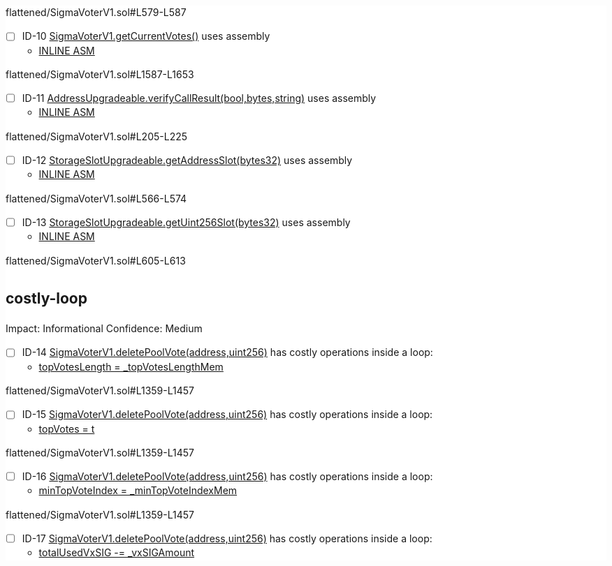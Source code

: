 flattened/SigmaVoterV1.sol#L579-L587

- [ ]  ID-10
[SigmaVoterV1.getCurrentVotes()](notion://www.notion.so/flattened/SigmaVoterV1.sol#L1587-L1653) uses assembly
    - [INLINE ASM](notion://www.notion.so/flattened/SigmaVoterV1.sol#L1627-L1630)

flattened/SigmaVoterV1.sol#L1587-L1653

- [ ]  ID-11
[AddressUpgradeable.verifyCallResult(bool,bytes,string)](notion://www.notion.so/flattened/SigmaVoterV1.sol#L205-L225) uses assembly
    - [INLINE ASM](notion://www.notion.so/flattened/SigmaVoterV1.sol#L217-L220)

flattened/SigmaVoterV1.sol#L205-L225

- [ ]  ID-12
[StorageSlotUpgradeable.getAddressSlot(bytes32)](notion://www.notion.so/flattened/SigmaVoterV1.sol#L566-L574) uses assembly
    - [INLINE ASM](notion://www.notion.so/flattened/SigmaVoterV1.sol#L571-L573)

flattened/SigmaVoterV1.sol#L566-L574

- [ ]  ID-13
[StorageSlotUpgradeable.getUint256Slot(bytes32)](notion://www.notion.so/flattened/SigmaVoterV1.sol#L605-L613) uses assembly
    - [INLINE ASM](notion://www.notion.so/flattened/SigmaVoterV1.sol#L610-L612)

flattened/SigmaVoterV1.sol#L605-L613

## costly-loop

Impact: Informational
Confidence: Medium

- [ ]  ID-14
[SigmaVoterV1.deletePoolVote(address,uint256)](notion://www.notion.so/flattened/SigmaVoterV1.sol#L1359-L1457) has costly operations inside a loop:
    - [topVotesLength = _topVotesLengthMem](notion://www.notion.so/flattened/SigmaVoterV1.sol#L1423)

flattened/SigmaVoterV1.sol#L1359-L1457

- [ ]  ID-15
[SigmaVoterV1.deletePoolVote(address,uint256)](notion://www.notion.so/flattened/SigmaVoterV1.sol#L1359-L1457) has costly operations inside a loop:
    - [topVotes = t](notion://www.notion.so/flattened/SigmaVoterV1.sol#L1422)

flattened/SigmaVoterV1.sol#L1359-L1457

- [ ]  ID-16
[SigmaVoterV1.deletePoolVote(address,uint256)](notion://www.notion.so/flattened/SigmaVoterV1.sol#L1359-L1457) has costly operations inside a loop:
    - [minTopVoteIndex = _minTopVoteIndexMem](notion://www.notion.so/flattened/SigmaVoterV1.sol#L1425)

flattened/SigmaVoterV1.sol#L1359-L1457

- [ ]  ID-17
[SigmaVoterV1.deletePoolVote(address,uint256)](notion://www.notion.so/flattened/SigmaVoterV1.sol#L1359-L1457) has costly operations inside a loop:
    - [totalUsedVxSIG -= _vxSIGAmount](notion://www.notion.so/flattened/SigmaVoterV1.sol#L1369)
